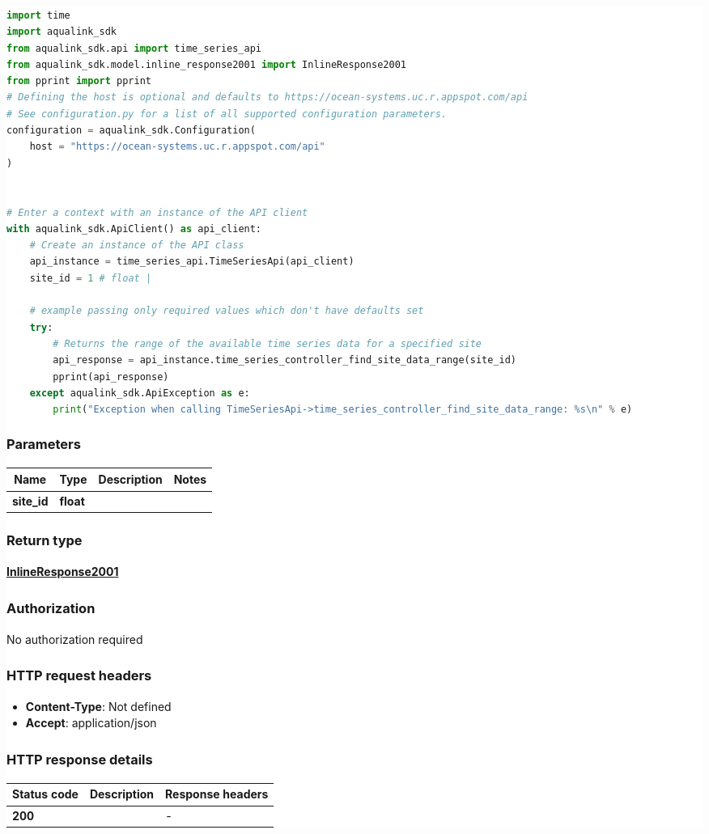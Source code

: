 
```python
import time
import aqualink_sdk
from aqualink_sdk.api import time_series_api
from aqualink_sdk.model.inline_response2001 import InlineResponse2001
from pprint import pprint
# Defining the host is optional and defaults to https://ocean-systems.uc.r.appspot.com/api
# See configuration.py for a list of all supported configuration parameters.
configuration = aqualink_sdk.Configuration(
    host = "https://ocean-systems.uc.r.appspot.com/api"
)


# Enter a context with an instance of the API client
with aqualink_sdk.ApiClient() as api_client:
    # Create an instance of the API class
    api_instance = time_series_api.TimeSeriesApi(api_client)
    site_id = 1 # float | 

    # example passing only required values which don't have defaults set
    try:
        # Returns the range of the available time series data for a specified site
        api_response = api_instance.time_series_controller_find_site_data_range(site_id)
        pprint(api_response)
    except aqualink_sdk.ApiException as e:
        print("Exception when calling TimeSeriesApi->time_series_controller_find_site_data_range: %s\n" % e)
```


### Parameters

Name | Type | Description  | Notes
------------- | ------------- | ------------- | -------------
 **site_id** | **float**|  |

### Return type

[**InlineResponse2001**](InlineResponse2001.md)

### Authorization

No authorization required

### HTTP request headers

 - **Content-Type**: Not defined
 - **Accept**: application/json


### HTTP response details

| Status code | Description | Response headers |
|-------------|-------------|------------------|
**200** |  |  -  |
